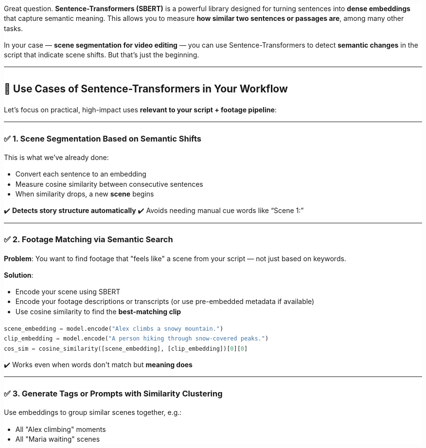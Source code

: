 Great question. **Sentence-Transformers (SBERT)** is a powerful library designed for turning sentences into **dense embeddings** that capture semantic meaning. This allows you to measure **how similar two sentences or passages are**, among many other tasks.

In your case — **scene segmentation for video editing** — you can use Sentence-Transformers to detect **semantic changes** in the script that indicate scene shifts. But that’s just the beginning.

---

## 🎯 Use Cases of Sentence-Transformers in Your Workflow

Let’s focus on practical, high-impact uses **relevant to your script + footage pipeline**:

---

### ✅ 1. **Scene Segmentation Based on Semantic Shifts**

This is what we’ve already done:

* Convert each sentence to an embedding
* Measure cosine similarity between consecutive sentences
* When similarity drops, a new **scene** begins

✔️ **Detects story structure automatically**
✔️ Avoids needing manual cue words like “Scene 1:”

---

### ✅ 2. **Footage Matching via Semantic Search**

**Problem**: You want to find footage that "feels like" a scene from your script — not just based on keywords.

**Solution**:

* Encode your scene using SBERT
* Encode your footage descriptions or transcripts (or use pre-embedded metadata if available)
* Use cosine similarity to find the **best-matching clip**

```python
scene_embedding = model.encode("Alex climbs a snowy mountain.")
clip_embedding = model.encode("A person hiking through snow-covered peaks.")
cos_sim = cosine_similarity([scene_embedding], [clip_embedding])[0][0]
```

✔️ Works even when words don't match but **meaning does**

---

### ✅ 3. **Generate Tags or Prompts with Similarity Clustering**

Use embeddings to group similar scenes together, e.g.:

* All "Alex climbing" moments
* All "Maria waiting" scenes
